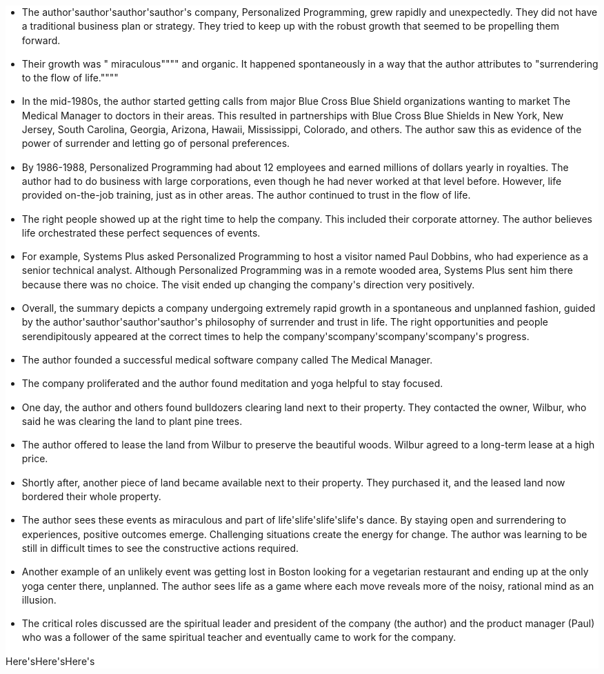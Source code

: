 - The author'sauthor'sauthor'sauthor's company, Personalized Programming, grew rapidly and unexpectedly. They did not have a traditional business plan or strategy. They tried to keep up with the robust growth that seemed to be propelling them forward.

- Their growth was " miraculous"""" and organic. It happened spontaneously in a way that the author attributes to "surrendering to the flow of life.""""

- In the mid-1980s, the author started getting calls from major Blue Cross Blue Shield organizations wanting to market The Medical Manager to doctors in their areas. This resulted in partnerships with Blue Cross Blue Shields in New York, New Jersey, South Carolina, Georgia, Arizona, Hawaii, Mississippi, Colorado, and others. The author saw this as evidence of the power of surrender and letting go of personal preferences.

- By 1986-1988, Personalized Programming had about 12 employees and earned millions of dollars yearly in royalties. The author had to do business with large corporations, even though he had never worked at that level before. However, life provided on-the-job training, just as in other areas. The author continued to trust in the flow of life.

- The right people showed up at the right time to help the company. This included their corporate attorney. The author believes life orchestrated these perfect sequences of events.

- For example, Systems Plus asked Personalized Programming to host a visitor named Paul Dobbins, who had experience as a senior technical analyst. Although Personalized Programming was in a remote wooded area, Systems Plus sent him there because there was no choice. The visit ended up changing the company's direction very positively.

- Overall, the summary depicts a company undergoing extremely rapid growth in a spontaneous and unplanned fashion, guided by the author'sauthor'sauthor'sauthor's philosophy of surrender and trust in life. The right opportunities and people serendipitously appeared at the correct times to help the company'scompany'scompany'scompany's progress.

- The author founded a successful medical software company called The Medical Manager.

- The company proliferated and the author found meditation and yoga helpful to stay focused.

- One day, the author and others found bulldozers clearing land next to their property. They contacted the owner, Wilbur, who said he was clearing the land to plant pine trees.

- The author offered to lease the land from Wilbur to preserve the beautiful woods. Wilbur agreed to a long-term lease at a high price.

- Shortly after, another piece of land became available next to their property. They purchased it, and the leased land now bordered their whole property.

- The author sees these events as miraculous and part of life'slife'slife'slife's dance. By staying open and surrendering to experiences, positive outcomes emerge. Challenging situations create the energy for change. The author was learning to be still in difficult times to see the constructive actions required.

- Another example of an unlikely event was getting lost in Boston looking for a vegetarian restaurant and ending up at the only yoga center there, unplanned. The author sees life as a game where each move reveals more of the noisy, rational mind as an illusion.

- The critical roles discussed are the spiritual leader and president of the company (the author) and the product manager (Paul) who was a follower of the same spiritual teacher and eventually came to work for the company.

Here'sHere'sHere's
